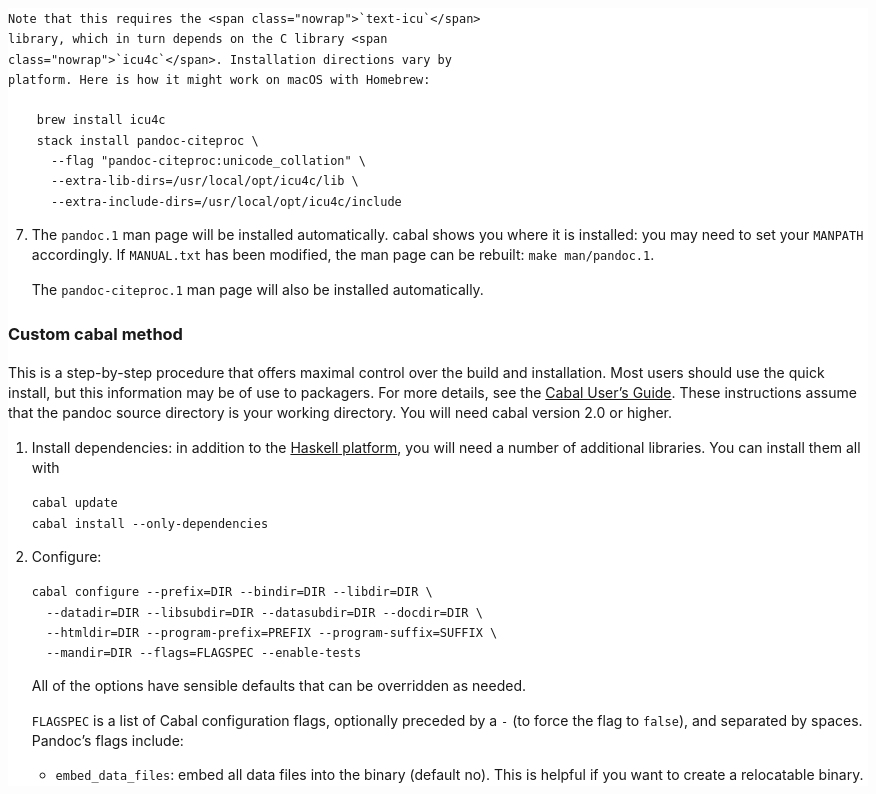     Note that this requires the <span class="nowrap">`text-icu`</span>
    library, which in turn depends on the C library <span
    class="nowrap">`icu4c`</span>. Installation directions vary by
    platform. Here is how it might work on macOS with Homebrew:

        brew install icu4c
        stack install pandoc-citeproc \
          --flag "pandoc-citeproc:unicode_collation" \
          --extra-lib-dirs=/usr/local/opt/icu4c/lib \
          --extra-include-dirs=/usr/local/opt/icu4c/include

7.  The <span class="nowrap">`pandoc.1`</span> man page will be
    installed automatically. cabal shows you where it is installed: you
    may need to set your <span class="nowrap">`MANPATH`</span>
    accordingly. If <span class="nowrap">`MANUAL.txt`</span> has been
    modified, the man page can be rebuilt: <span
    class="nowrap">`make man/pandoc.1`</span>.

    The <span class="nowrap">`pandoc-citeproc.1`</span> man page will
    also be installed automatically.

### Custom cabal method

This is a step-by-step procedure that offers maximal control over the
build and installation. Most users should use the quick install, but
this information may be of use to packagers. For more details, see the
[Cabal User’s
Guide](http://www.haskell.org/cabal/release/latest/doc/users-guide/builders.html#setup-configure-paths).
These instructions assume that the pandoc source directory is your
working directory. You will need cabal version 2.0 or higher.

1.  Install dependencies: in addition to the [Haskell
    platform](http://hackage.haskell.org/platform/), you will need a
    number of additional libraries. You can install them all with

        cabal update
        cabal install --only-dependencies

2.  Configure:

        cabal configure --prefix=DIR --bindir=DIR --libdir=DIR \
          --datadir=DIR --libsubdir=DIR --datasubdir=DIR --docdir=DIR \
          --htmldir=DIR --program-prefix=PREFIX --program-suffix=SUFFIX \
          --mandir=DIR --flags=FLAGSPEC --enable-tests

    All of the options have sensible defaults that can be overridden as
    needed.

    <span class="nowrap">`FLAGSPEC`</span> is a list of Cabal
    configuration flags, optionally preceded by a <span
    class="nowrap">`-`</span> (to force the flag to <span
    class="nowrap">`false`</span>), and separated by spaces. Pandoc’s
    flags include:

    -   <span class="nowrap">`embed_data_files`</span>: embed all data
        files into the binary (default no). This is helpful if you want
        to create a relocatable binary.

